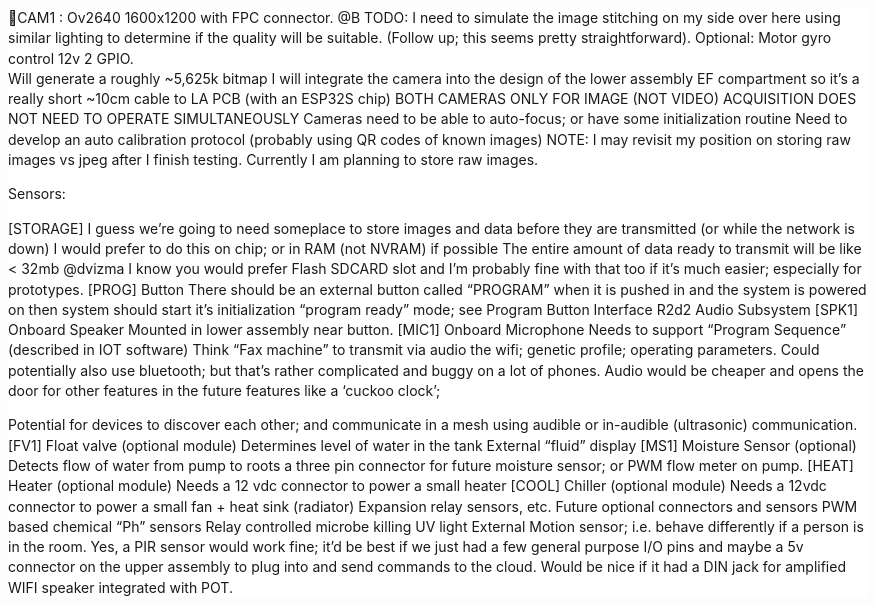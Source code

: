 🎥CAM1 : Ov2640 1600x1200 with FPC connector.
@B TODO: I need to simulate the image stitching on my side over here using similar lighting to determine if the quality will be suitable.  (Follow up; this seems pretty straightforward). 
Optional:
Motor gyro control 12v 2 GPIO.  
Will generate a roughly ~5,625k bitmap
I will integrate the camera into the design of the lower assembly EF compartment so it’s a really short  ~10cm cable to LA PCB (with an ESP32S chip) 
BOTH CAMERAS ONLY FOR IMAGE (NOT VIDEO) ACQUISITION
DOES NOT NEED TO OPERATE SIMULTANEOUSLY
Cameras need to be able to auto-focus; or have some initialization routine
Need to develop an auto calibration protocol (probably using QR codes of known images) 
NOTE: I may revisit my position on storing raw images vs jpeg after I finish testing.  Currently I am planning to store raw images. 









Sensors:


[STORAGE]
I guess we’re going to need someplace to store images and data before they are transmitted (or while the network is down)
I would prefer to do this on chip; or in RAM (not NVRAM) if possible
The entire amount of data ready to transmit will be like < 32mb
@dvizma I know you would prefer Flash SDCARD slot and I’m probably fine with that too if it’s much easier; especially for prototypes. 
[PROG] Button
There should be an external button called “PROGRAM” when it is pushed in and the system is powered on then system should start it’s initialization “program ready” mode;  see Program Button Interface
R2d2 Audio Subsystem
[SPK1] Onboard Speaker
Mounted in lower assembly near button. 
[MIC1] Onboard Microphone
Needs to support “Program Sequence” (described in IOT software)
Think “Fax machine” to transmit via audio the wifi; genetic profile; operating parameters.
Could potentially also use bluetooth; but that’s rather complicated and buggy on a lot of phones.  Audio would be cheaper and opens the door for other features in the future features like a ‘cuckoo clock’; 

Potential for devices to discover each other; and communicate in a mesh using audible or in-audible (ultrasonic) communication. 
[FV1] Float valve  (optional module)
Determines level of water in the tank
External “fluid” display
[MS1] Moisture Sensor (optional)
Detects flow of water from pump to roots
a three pin connector for future moisture sensor; or PWM flow meter on pump. 
[HEAT] Heater (optional module)
Needs a 12 vdc connector to power a small heater
[COOL] Chiller (optional module)
Needs a  12vdc connector to power a small fan + heat sink (radiator)
Expansion relay sensors, etc. 
Future optional connectors and sensors
PWM based chemical “Ph” sensors
Relay controlled microbe killing UV light
External Motion sensor;  i.e. behave differently if a person is in the room.
Yes, a PIR sensor would work fine; it’d be best if we just had a few general purpose I/O pins and maybe a 5v connector on the upper assembly to plug into and send commands to the cloud.
Would be nice if it had a DIN jack for amplified WIFI speaker integrated with POT. 

